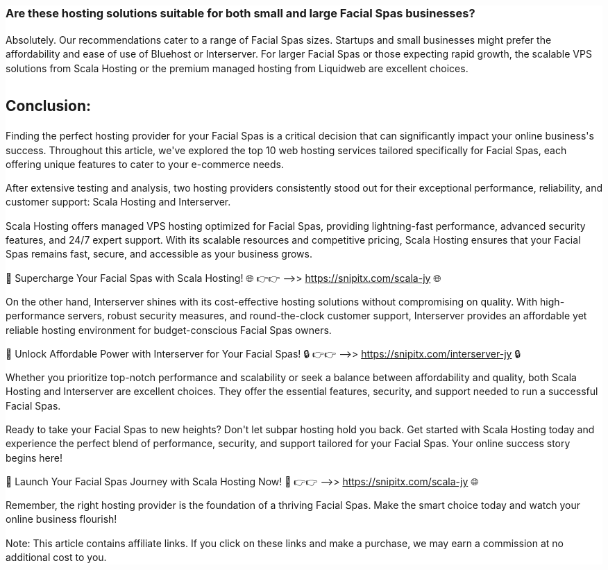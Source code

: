 ### Are these hosting solutions suitable for both small and large Facial Spas businesses? 
Absolutely. Our recommendations cater to a range of Facial Spas sizes. Startups and small businesses might prefer the affordability and ease of use of Bluehost or Interserver. For larger Facial Spas or those expecting rapid growth, the scalable VPS solutions from Scala Hosting or the premium managed hosting from Liquidweb are excellent choices.

## Conclusion:

Finding the perfect hosting provider for your Facial Spas is a critical decision that can significantly impact your online business's success. Throughout this article, we've explored the top 10 web hosting services tailored specifically for Facial Spas, each offering unique features to cater to your e-commerce needs.

After extensive testing and analysis, two hosting providers consistently stood out for their exceptional performance, reliability, and customer support: Scala Hosting and Interserver.

Scala Hosting offers managed VPS hosting optimized for Facial Spas, providing lightning-fast performance, advanced security features, and 24/7 expert support. With its scalable resources and competitive pricing, Scala Hosting ensures that your Facial Spas remains fast, secure, and accessible as your business grows.

🚀 Supercharge Your Facial Spas with Scala Hosting! 🌐
👉👉 -->> https://snipitx.com/scala-jy 🌐

On the other hand, Interserver shines with its cost-effective hosting solutions without compromising on quality. With high-performance servers, robust security measures, and round-the-clock customer support, Interserver provides an affordable yet reliable hosting environment for budget-conscious Facial Spas owners.

💸 Unlock Affordable Power with Interserver for Your Facial Spas! 🔒
👉👉 -->> https://snipitx.com/interserver-jy 🔒

Whether you prioritize top-notch performance and scalability or seek a balance between affordability and quality, both Scala Hosting and Interserver are excellent choices. They offer the essential features, security, and support needed to run a successful Facial Spas.

Ready to take your Facial Spas to new heights? Don't let subpar hosting hold you back. Get started with Scala Hosting today and experience the perfect blend of performance, security, and support tailored for your Facial Spas. Your online success story begins here!

🚀 Launch Your Facial Spas Journey with Scala Hosting Now! 🌟
👉👉 -->> https://snipitx.com/scala-jy 🌐

Remember, the right hosting provider is the foundation of a thriving Facial Spas. Make the smart choice today and watch your online business flourish!

Note: This article contains affiliate links. If you click on these links and make a purchase, we may earn a commission at no additional cost to you.